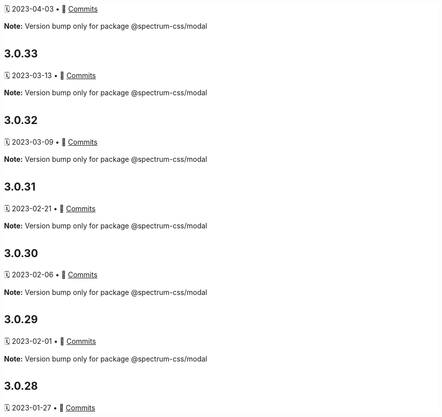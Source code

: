 🗓 2023-04-03 • 📝 [Commits](https://github.com/adobe/spectrum-css/compare/@spectrum-css/modal@3.0.33...@spectrum-css/modal@3.0.34)

**Note:** Version bump only for package @spectrum-css/modal

<a name="3.0.33"></a>

## 3.0.33

🗓 2023-03-13 • 📝 [Commits](https://github.com/adobe/spectrum-css/compare/@spectrum-css/modal@3.0.32...@spectrum-css/modal@3.0.33)

**Note:** Version bump only for package @spectrum-css/modal

<a name="3.0.32"></a>

## 3.0.32

🗓 2023-03-09 • 📝 [Commits](https://github.com/adobe/spectrum-css/compare/@spectrum-css/modal@3.0.31...@spectrum-css/modal@3.0.32)

**Note:** Version bump only for package @spectrum-css/modal

<a name="3.0.31"></a>

## 3.0.31

🗓 2023-02-21 • 📝 [Commits](https://github.com/adobe/spectrum-css/compare/@spectrum-css/modal@3.0.30...@spectrum-css/modal@3.0.31)

**Note:** Version bump only for package @spectrum-css/modal

<a name="3.0.30"></a>

## 3.0.30

🗓 2023-02-06 • 📝 [Commits](https://github.com/adobe/spectrum-css/compare/@spectrum-css/modal@3.0.29...@spectrum-css/modal@3.0.30)

**Note:** Version bump only for package @spectrum-css/modal

<a name="3.0.29"></a>

## 3.0.29

🗓 2023-02-01 • 📝 [Commits](https://github.com/adobe/spectrum-css/compare/@spectrum-css/modal@3.0.28...@spectrum-css/modal@3.0.29)

**Note:** Version bump only for package @spectrum-css/modal

<a name="3.0.28"></a>

## 3.0.28

🗓 2023-01-27 • 📝 [Commits](https://github.com/adobe/spectrum-css/compare/@spectrum-css/modal@3.0.27...@spectrum-css/modal@3.0.28)
